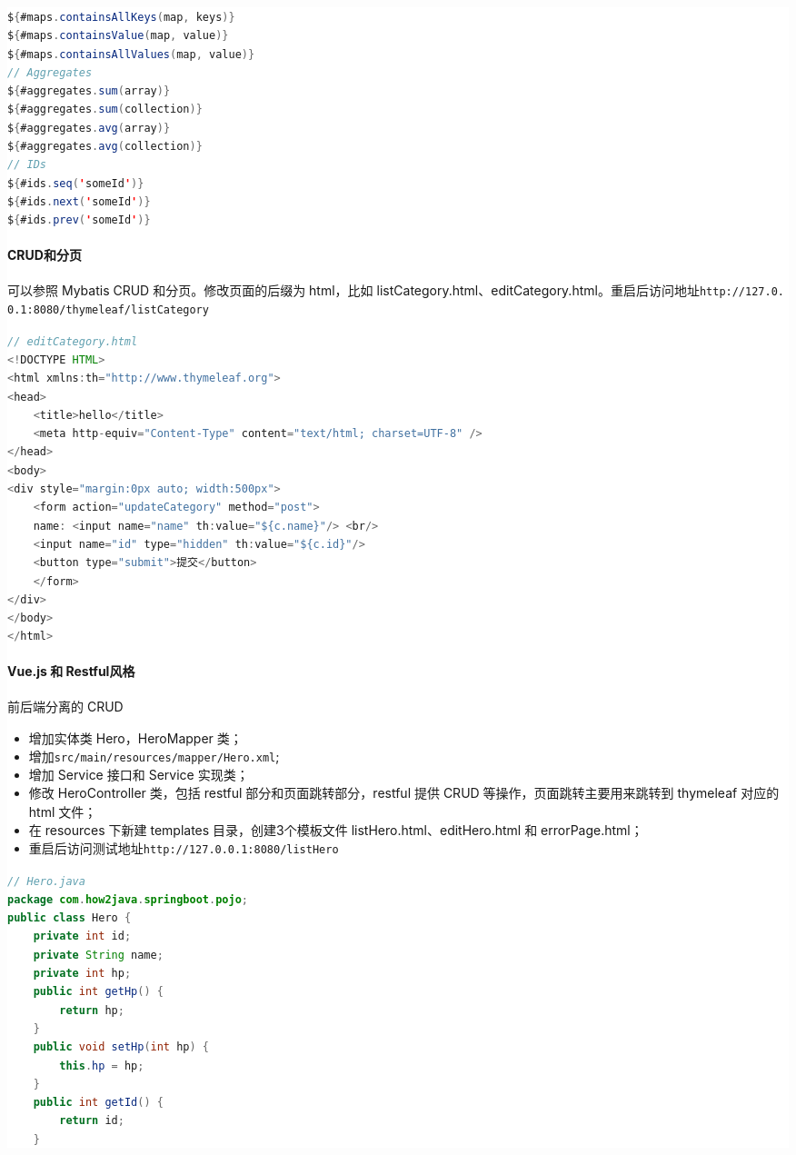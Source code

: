 ```java
${#maps.containsAllKeys(map, keys)}
${#maps.containsValue(map, value)}
${#maps.containsAllValues(map, value)}
// Aggregates
${#aggregates.sum(array)}
${#aggregates.sum(collection)}
${#aggregates.avg(array)}
${#aggregates.avg(collection)}
// IDs
${#ids.seq('someId')}
${#ids.next('someId')}
${#ids.prev('someId')}
```

#### CRUD和分页

可以参照 Mybatis CRUD 和分页。修改页面的后缀为 html，比如 listCategory.html、editCategory.html。重启后访问地址`http://127.0.0.1:8080/thymeleaf/listCategory`

```java
// editCategory.html
<!DOCTYPE HTML>
<html xmlns:th="http://www.thymeleaf.org">
<head>
    <title>hello</title>
    <meta http-equiv="Content-Type" content="text/html; charset=UTF-8" />
</head>
<body>
<div style="margin:0px auto; width:500px">
    <form action="updateCategory" method="post"> 
    name: <input name="name" th:value="${c.name}"/> <br/>     
    <input name="id" type="hidden" th:value="${c.id}"/>
    <button type="submit">提交</button>   
    </form>
</div>
</body>
</html> 
```

#### Vue.js 和 Restful风格

前后端分离的 CRUD

- 增加实体类 Hero，HeroMapper 类；
- 增加`src/main/resources/mapper/Hero.xml`;
- 增加 Service 接口和 Service 实现类；
- 修改 HeroController 类，包括 restful 部分和页面跳转部分，restful 提供 CRUD 等操作，页面跳转主要用来跳转到 thymeleaf 对应的 html 文件；
- 在 resources 下新建 templates 目录，创建3个模板文件 listHero.html、editHero.html 和 errorPage.html；
- 重启后访问测试地址`http://127.0.0.1:8080/listHero`

```java
// Hero.java
package com.how2java.springboot.pojo;
public class Hero {
    private int id;    
    private String name;
    private int hp;
    public int getHp() {
        return hp;
    }
    public void setHp(int hp) {
        this.hp = hp;
    }
    public int getId() {
        return id;
    }
```